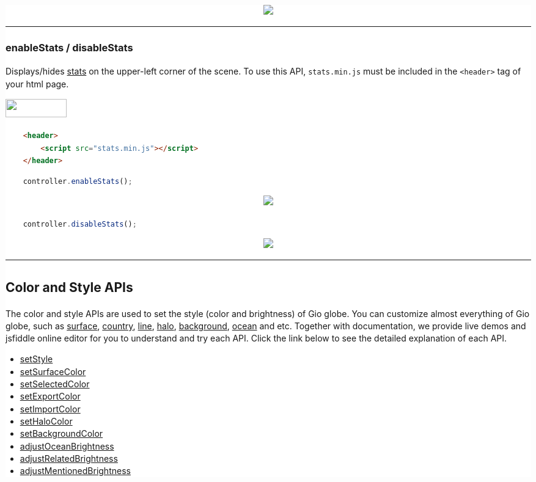 <p align="center">
  <a><img src="https://github.com/syt123450/Gio.js/blob/master/assets/images/document/design/removeHalo.jpg"/></a>
</p>

---

### <div id="controlStats">enableStats / disableStats</div>
Displays/hides [stats](https://github.com/syt123450/giojs/blob/master/docs/en/Basic_Elements.md#stats) on the upper-left corner of the scene. To use this API, `stats.min.js` must be included in the `<header>` tag of your html page.
<p>
  <a href="http://giojs.org/examples/18_API_enableStats(disableStats).html">
    <img src="https://github.com/syt123450/Gio.js/blob/master/assets/images/document/icon/liveDemoButton.png" height="30" width="100" />
  </a>
</p>  

```html
    <header>
        <script src="stats.min.js"></script>
    </header>
```

```javascript
    controller.enableStats();
```    

<p align="center">
  <a><img src="https://github.com/syt123450/Gio.js/blob/master/assets/images/document/design/stats_enable.jpg"/></a>
</p>

```javascript
    controller.disableStats();
```    

<p align="center">
  <a><img src="https://github.com/syt123450/Gio.js/blob/master/assets/images/document/design/stats_disable.jpg"/></a>
</p>

---

## Color and Style APIs

The color and style APIs are used to set the style (color and brightness) of Gio globe. You can customize almost everything of Gio globe, such as [surface](https://github.com/syt123450/giojs/blob/master/docs/en/Basic_Elements.md#surface), [country](https://github.com/syt123450/giojs/blob/master/docs/en/Basic_Elements.md#country), [line](https://github.com/syt123450/giojs/blob/master/docs/en/Basic_Elements.md#line), [halo](https://github.com/syt123450/giojs/blob/master/docs/en/Basic_Elements.md#halo), [background](https://github.com/syt123450/giojs/blob/master/docs/en/Basic_Elements.md#background), [ocean](https://github.com/syt123450/giojs/blob/master/docs/en/Basic_Elements.md#ocean) and etc. Together with documentation, we provide live demos and jsfiddle online editor for you to understand and try each API. Click the link below to see the detailed explanation of each API.

* [setStyle](#setstyle)
* [setSurfaceColor](#setsurfacecolor)
* [setSelectedColor](#setselectedcolor)
* [setExportColor](#setexportcolor)
* [setImportColor](#setimportcolor)
* [setHaloColor](#sethalocolor)
* [setBackgroundColor](#setbackgroundcolor)
* [adjustOceanBrightness](#adjustoceanbrightness)
* [adjustRelatedBrightness](#adjustrelatedbrightness)
* [adjustMentionedBrightness](#adjustmentionedbrightness)

